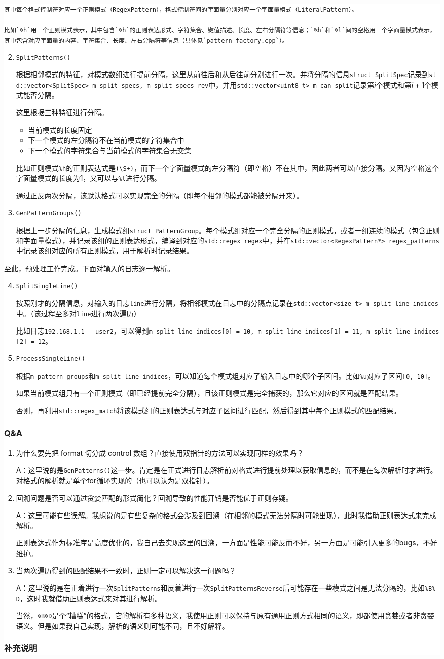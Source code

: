    其中每个格式控制符对应一个正则模式（RegexPattern），格式控制符间的字面量分别对应一个字面量模式（LiteralPattern）。

    比如`%h`用一个正则模式表示，其中包含`%h`的正则表达形式、字符集合、键值描述、长度、左右分隔符等信息；`%h`和`%l`间的空格用一个字面量模式表示，其中包含对应字面量的内容、字符集合、长度、左右分隔符等信息（具体见`pattern_factory.cpp`）。

2. `SplitPatterns()`

    根据相邻模式的特征，对模式数组进行提前分隔，这里从前往后和从后往前分别进行一次。并将分隔的信息`struct SplitSpec`记录到`std::vector<SplitSpec> m_split_specs, m_split_specs_rev`中，并用`std::vector<uint8_t> m_can_split`记录第$i$个模式和第$i+1$个模式能否分隔。

    这里根据三种特征进行分隔。

      + 当前模式的长度固定
      + 下一个模式的左分隔符不在当前模式的字符集合中
      + 下一个模式的字符集合与当前模式的字符集合无交集

    比如正则模式`%h`的正则表达式是`(\S+)`，而下一个字面量模式的左分隔符（即空格）不在其中，因此两者可以直接分隔。又因为空格这个字面量模式的长度为1，又可以与`%l`进行分隔。

    通过正反两次分隔，该默认格式可以实现完全的分隔（即每个相邻的模式都能被分隔开来）。

3. `GenPatternGroups()`

    根据上一步分隔的信息，生成模式组`struct PatternGroup`。每个模式组对应一个完全分隔的正则模式，或者一组连续的模式（包含正则和字面量模式），并记录该组的正则表达形式，编译到对应的`std::regex regex`中，并在`std::vector<RegexPattern*> regex_patterns`中记录该组对应的所有正则模式，用于解析时记录结果。

至此，预处理工作完成。下面对输入的日志逐一解析。

4. `SplitSingleLine()`

    按照刚才的分隔信息，对输入的日志`line`进行分隔，将相邻模式在日志中的分隔点记录在`std::vector<size_t> m_split_line_indices`中。（该过程至多对`line`进行两次遍历）

    比如日志`192.168.1.1 - user2`，可以得到`m_split_line_indices[0] = 10, m_split_line_indices[1] = 11, m_split_line_indices[2] = 12`。

5. `ProcessSingleLine()`

    根据`m_pattern_groups`和`m_split_line_indices`，可以知道每个模式组对应了输入日志中的哪个子区间。比如`%u`对应了区间`[0, 10]`。

    如果当前模式组只有一个正则模式（即已经提前完全分隔），且该正则模式是完全捕获的，那么它对应的区间就是匹配结果。

    否则，再利用`std::regex_match`将该模式组的正则表达式与对应子区间进行匹配，然后得到其中每个正则模式的匹配结果。

### Q&A

1. 为什么要先把 format 切分成 control 数组？直接使用双指针的方法可以实现同样的效果吗？

    A：这里说的是`GenPatterns()`这一步。肯定是在正式进行日志解析前对格式进行提前处理以获取信息的，而不是在每次解析时才进行。对格式的解析就是单个for循环实现的（也可以认为是双指针）。

2. 回溯问题是否可以通过贪婪匹配的形式简化？回溯导致的性能开销是否能优于正则存疑。

    A：这里可能有些误解。我想说的是有些复杂的格式会涉及到回溯（在相邻的模式无法分隔时可能出现），此时我借助正则表达式来完成解析。

    正则表达式作为标准库是高度优化的，我自己去实现这里的回溯，一方面是性能可能反而不好，另一方面是可能引入更多的bugs，不好维护。

3. 当两次遍历得到的匹配结果不一致时，正则一定可以解决这一问题吗？

    A：这里说的是在正着进行一次`SplitPatterns`和反着进行一次`SplitPatternsReverse`后可能存在一些模式之间是无法分隔的，比如`%B%D`，这时我就借助正则表达式来对其进行解析。

    当然，`%B%D`是个“糟糕”的格式，它的解析有多种语义，我使用正则可以保持与原有通用正则方式相同的语义，即都使用贪婪或者非贪婪语义。但是如果我自己实现，解析的语义则可能不同，且不好解释。

### 补充说明
